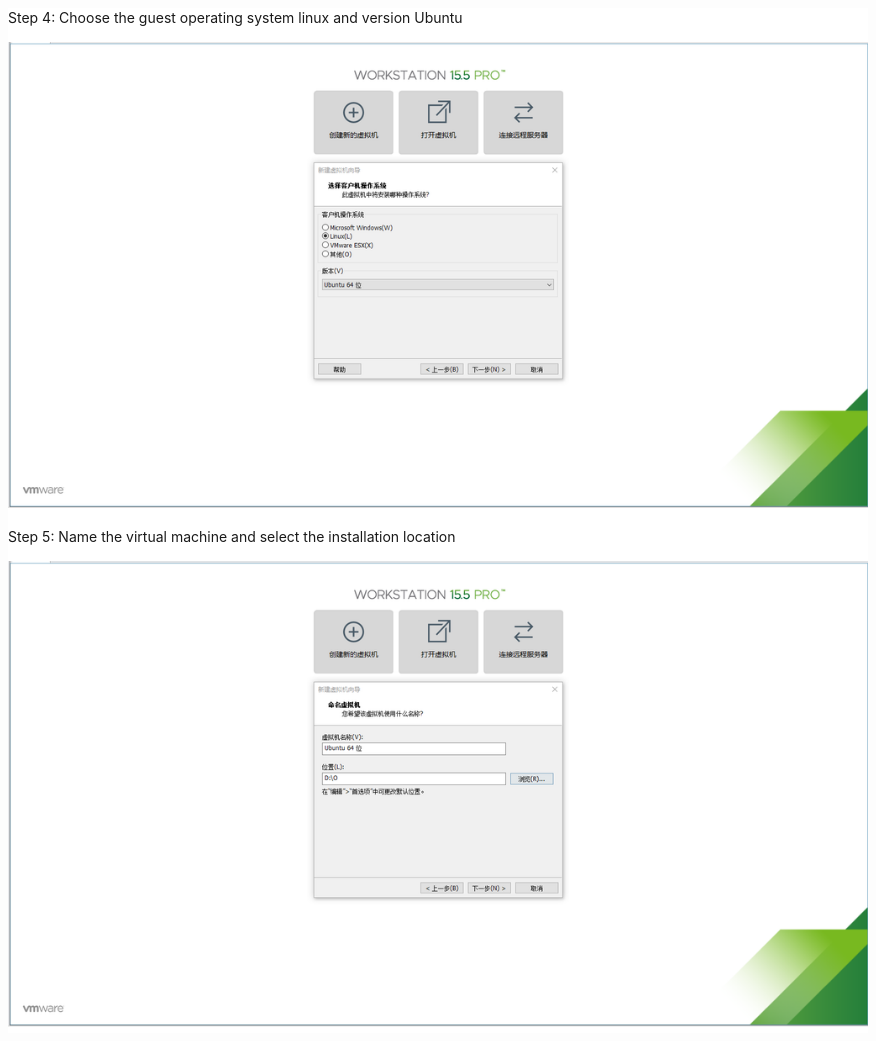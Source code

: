 Step 4: Choose the guest operating system linux and version Ubuntu

![图片61](img/install/picture61.png)

Step 5: Name the virtual machine and select the installation location

![图片62](img/install/picture62.png)
